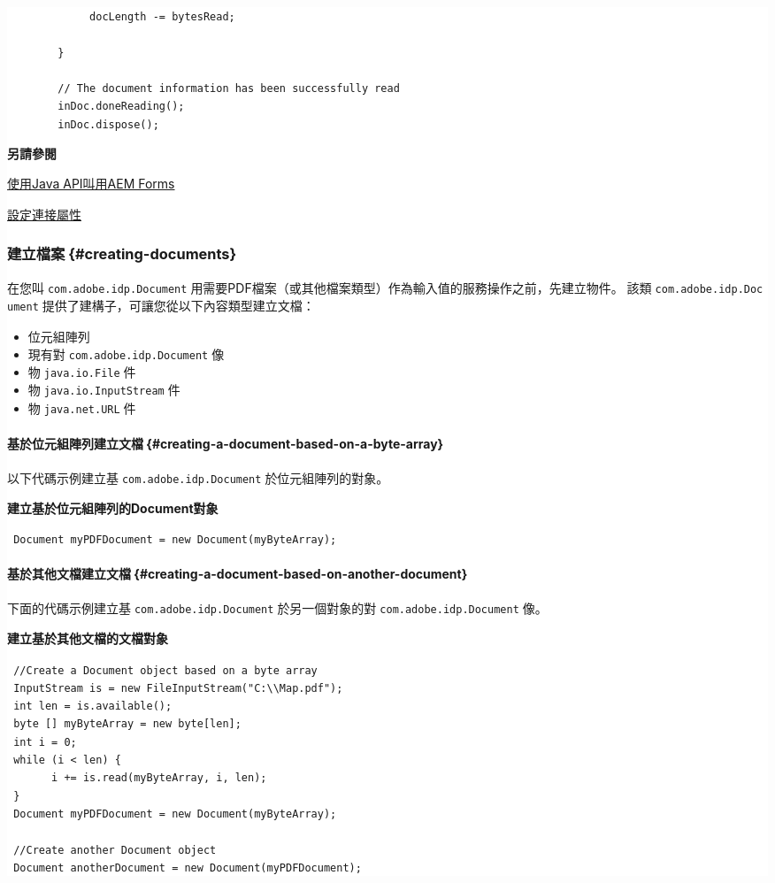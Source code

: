 ```as3
             docLength -= bytesRead; 
  
        } 
  
        // The document information has been successfully read 
        inDoc.doneReading(); 
        inDoc.dispose();
```

**另請參閱**

[使用Java API叫用AEM Forms](invoking-aem-forms-using-java.md#invoking-aem-forms-using-the-java-api)

[設定連接屬性](invoking-aem-forms-using-java.md#setting-connection-properties)

### 建立檔案 {#creating-documents}

在您叫 `com.adobe.idp.Document` 用需要PDF檔案（或其他檔案類型）作為輸入值的服務操作之前，先建立物件。 該類 `com.adobe.idp.Document` 提供了建構子，可讓您從以下內容類型建立文檔：

* 位元組陣列
* 現有對 `com.adobe.idp.Document` 像
* 物 `java.io.File` 件
* 物 `java.io.InputStream` 件
* 物 `java.net.URL` 件

#### 基於位元組陣列建立文檔 {#creating-a-document-based-on-a-byte-array}

以下代碼示例建立基 `com.adobe.idp.Document` 於位元組陣列的對象。

**建立基於位元組陣列的Document對象**

```as3
 Document myPDFDocument = new Document(myByteArray);
```

#### 基於其他文檔建立文檔 {#creating-a-document-based-on-another-document}

下面的代碼示例建立基 `com.adobe.idp.Document` 於另一個對象的對 `com.adobe.idp.Document` 像。

**建立基於其他文檔的文檔對象**

```as3
 //Create a Document object based on a byte array 
 InputStream is = new FileInputStream("C:\\Map.pdf"); 
 int len = is.available(); 
 byte [] myByteArray = new byte[len]; 
 int i = 0; 
 while (i < len) { 
       i += is.read(myByteArray, i, len); 
 } 
 Document myPDFDocument = new Document(myByteArray); 
  
 //Create another Document object 
 Document anotherDocument = new Document(myPDFDocument);
```
